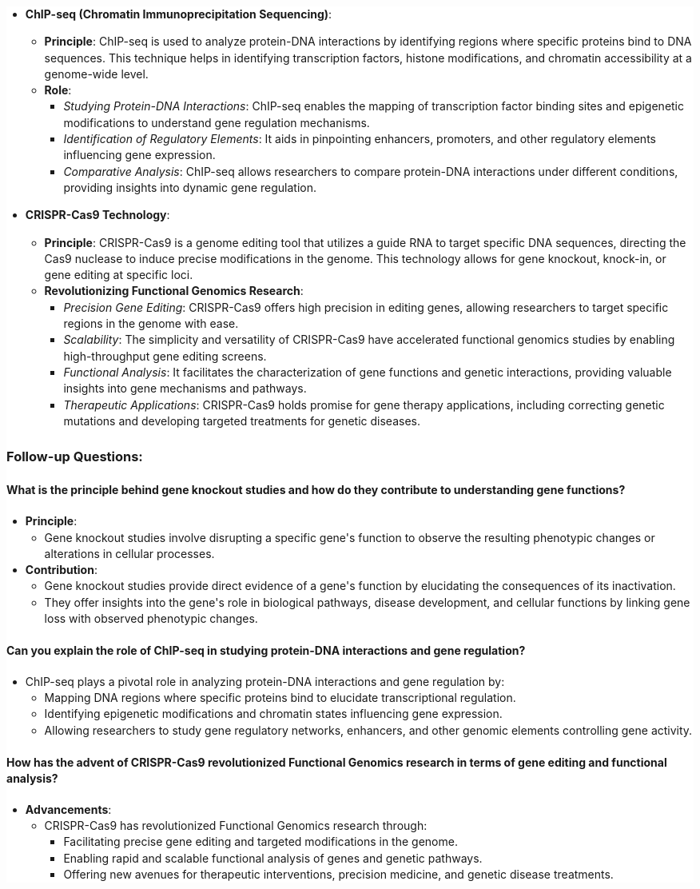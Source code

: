 - **ChIP-seq (Chromatin Immunoprecipitation Sequencing)**:
  - **Principle**: ChIP-seq is used to analyze protein-DNA interactions by identifying regions where specific proteins bind to DNA sequences. This technique helps in identifying transcription factors, histone modifications, and chromatin accessibility at a genome-wide level.
  - **Role**:
    - *Studying Protein-DNA Interactions*: ChIP-seq enables the mapping of transcription factor binding sites and epigenetic modifications to understand gene regulation mechanisms.
    - *Identification of Regulatory Elements*: It aids in pinpointing enhancers, promoters, and other regulatory elements influencing gene expression.
    - *Comparative Analysis*: ChIP-seq allows researchers to compare protein-DNA interactions under different conditions, providing insights into dynamic gene regulation.

- **CRISPR-Cas9 Technology**:
  - **Principle**: CRISPR-Cas9 is a genome editing tool that utilizes a guide RNA to target specific DNA sequences, directing the Cas9 nuclease to induce precise modifications in the genome. This technology allows for gene knockout, knock-in, or gene editing at specific loci.
  - **Revolutionizing Functional Genomics Research**:
    - *Precision Gene Editing*: CRISPR-Cas9 offers high precision in editing genes, allowing researchers to target specific regions in the genome with ease.
    - *Scalability*: The simplicity and versatility of CRISPR-Cas9 have accelerated functional genomics studies by enabling high-throughput gene editing screens.
    - *Functional Analysis*: It facilitates the characterization of gene functions and genetic interactions, providing valuable insights into gene mechanisms and pathways.
    - *Therapeutic Applications*: CRISPR-Cas9 holds promise for gene therapy applications, including correcting genetic mutations and developing targeted treatments for genetic diseases.

### Follow-up Questions:

#### What is the principle behind gene knockout studies and how do they contribute to understanding gene functions?
- **Principle**:
  - Gene knockout studies involve disrupting a specific gene's function to observe the resulting phenotypic changes or alterations in cellular processes.
- **Contribution**:
  - Gene knockout studies provide direct evidence of a gene's function by elucidating the consequences of its inactivation.
  - They offer insights into the gene's role in biological pathways, disease development, and cellular functions by linking gene loss with observed phenotypic changes.

#### Can you explain the role of ChIP-seq in studying protein-DNA interactions and gene regulation?
- ChIP-seq plays a pivotal role in analyzing protein-DNA interactions and gene regulation by:
  - Mapping DNA regions where specific proteins bind to elucidate transcriptional regulation.
  - Identifying epigenetic modifications and chromatin states influencing gene expression.
  - Allowing researchers to study gene regulatory networks, enhancers, and other genomic elements controlling gene activity.

#### How has the advent of CRISPR-Cas9 revolutionized Functional Genomics research in terms of gene editing and functional analysis?
- **Advancements**:
  - CRISPR-Cas9 has revolutionized Functional Genomics research through:
    - Facilitating precise gene editing and targeted modifications in the genome.
    - Enabling rapid and scalable functional analysis of genes and genetic pathways.
    - Offering new avenues for therapeutic interventions, precision medicine, and genetic disease treatments.

